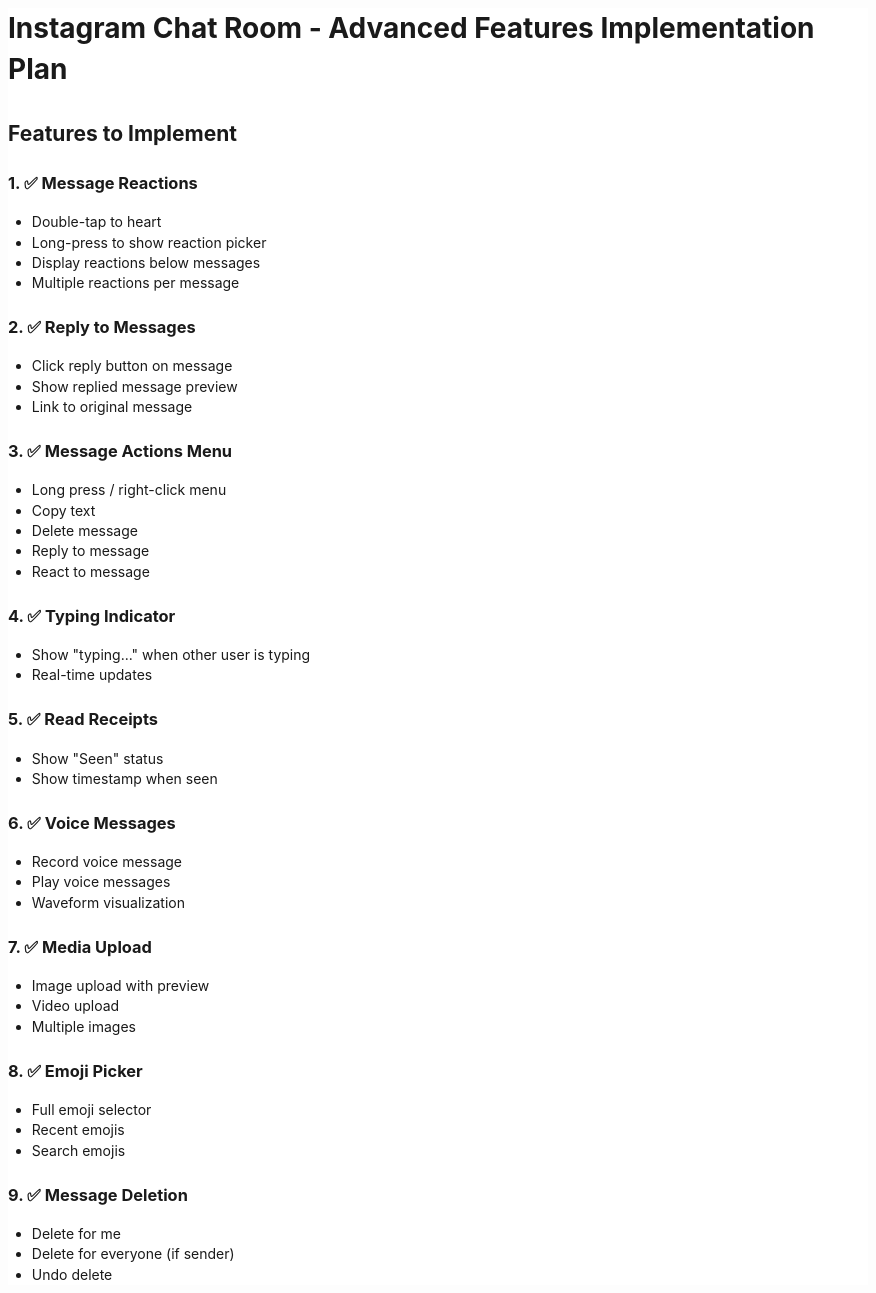 # Instagram Chat Room - Advanced Features Implementation Plan

## Features to Implement

### 1. ✅ Message Reactions
- Double-tap to heart
- Long-press to show reaction picker
- Display reactions below messages
- Multiple reactions per message

### 2. ✅ Reply to Messages
- Click reply button on message
- Show replied message preview
- Link to original message

### 3. ✅ Message Actions Menu
- Long press / right-click menu
- Copy text
- Delete message
- Reply to message
- React to message

### 4. ✅ Typing Indicator
- Show "typing..." when other user is typing
- Real-time updates

### 5. ✅ Read Receipts
- Show "Seen" status
- Show timestamp when seen

### 6. ✅ Voice Messages
- Record voice message
- Play voice messages
- Waveform visualization

### 7. ✅ Media Upload
- Image upload with preview
- Video upload
- Multiple images

### 8. ✅ Emoji Picker
- Full emoji selector
- Recent emojis
- Search emojis

### 9. ✅ Message Deletion
- Delete for me
- Delete for everyone (if sender)
- Undo delete
